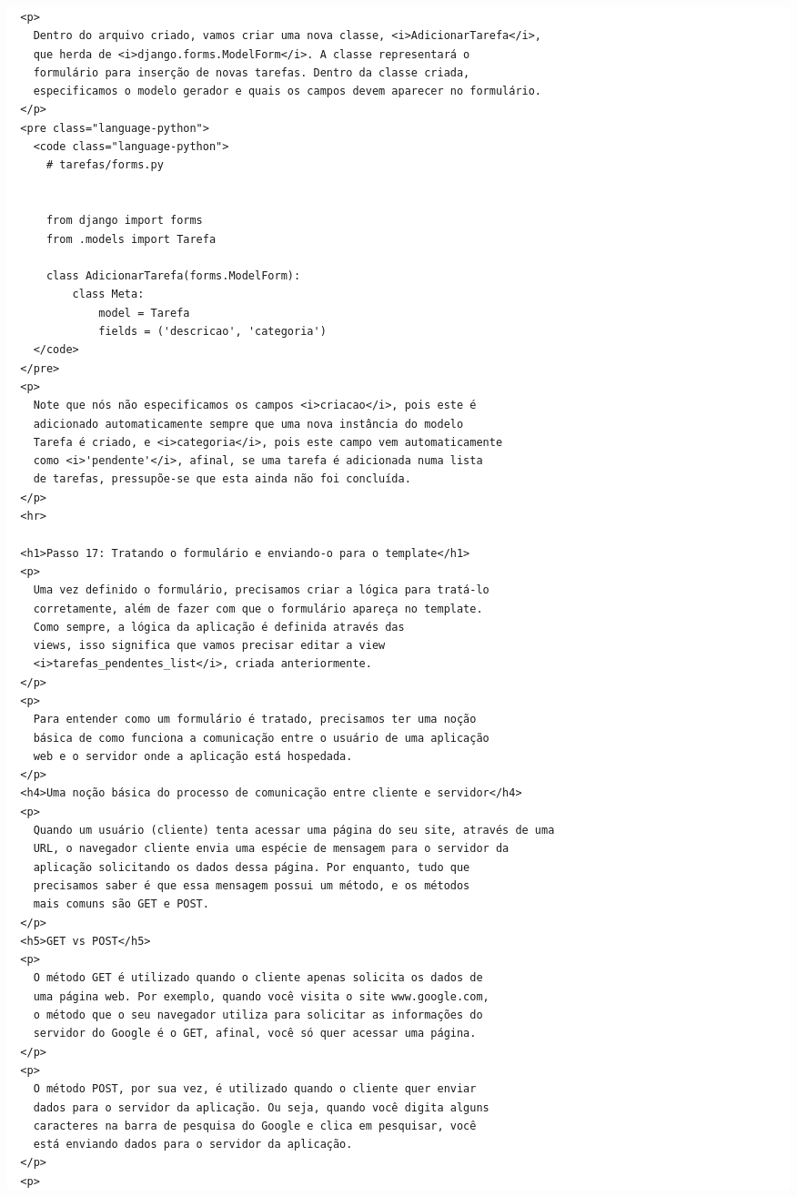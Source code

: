       <p>
        Dentro do arquivo criado, vamos criar uma nova classe, <i>AdicionarTarefa</i>,
        que herda de <i>django.forms.ModelForm</i>. A classe representará o
        formulário para inserção de novas tarefas. Dentro da classe criada,
        especificamos o modelo gerador e quais os campos devem aparecer no formulário.
      </p>
      <pre class="language-python">
        <code class="language-python">
          # tarefas/forms.py


          from django import forms
          from .models import Tarefa

          class AdicionarTarefa(forms.ModelForm):
              class Meta:
                  model = Tarefa
                  fields = ('descricao', 'categoria')
        </code>
      </pre>
      <p>
        Note que nós não especificamos os campos <i>criacao</i>, pois este é
        adicionado automaticamente sempre que uma nova instância do modelo
        Tarefa é criado, e <i>categoria</i>, pois este campo vem automaticamente
        como <i>'pendente'</i>, afinal, se uma tarefa é adicionada numa lista
        de tarefas, pressupõe-se que esta ainda não foi concluída.
      </p>
      <hr>

      <h1>Passo 17: Tratando o formulário e enviando-o para o template</h1>
      <p>
        Uma vez definido o formulário, precisamos criar a lógica para tratá-lo
        corretamente, além de fazer com que o formulário apareça no template.
        Como sempre, a lógica da aplicação é definida através das
        views, isso significa que vamos precisar editar a view
        <i>tarefas_pendentes_list</i>, criada anteriormente.
      </p>
      <p>
        Para entender como um formulário é tratado, precisamos ter uma noção
        básica de como funciona a comunicação entre o usuário de uma aplicação
        web e o servidor onde a aplicação está hospedada.
      </p>
      <h4>Uma noção básica do processo de comunicação entre cliente e servidor</h4>
      <p>
        Quando um usuário (cliente) tenta acessar uma página do seu site, através de uma
        URL, o navegador cliente envia uma espécie de mensagem para o servidor da
        aplicação solicitando os dados dessa página. Por enquanto, tudo que
        precisamos saber é que essa mensagem possui um método, e os métodos
        mais comuns são GET e POST.
      </p>
      <h5>GET vs POST</h5>
      <p>
        O método GET é utilizado quando o cliente apenas solicita os dados de
        uma página web. Por exemplo, quando você visita o site www.google.com,
        o método que o seu navegador utiliza para solicitar as informações do
        servidor do Google é o GET, afinal, você só quer acessar uma página.
      </p>
      <p>
        O método POST, por sua vez, é utilizado quando o cliente quer enviar
        dados para o servidor da aplicação. Ou seja, quando você digita alguns
        caracteres na barra de pesquisa do Google e clica em pesquisar, você
        está enviando dados para o servidor da aplicação.
      </p>
      <p>